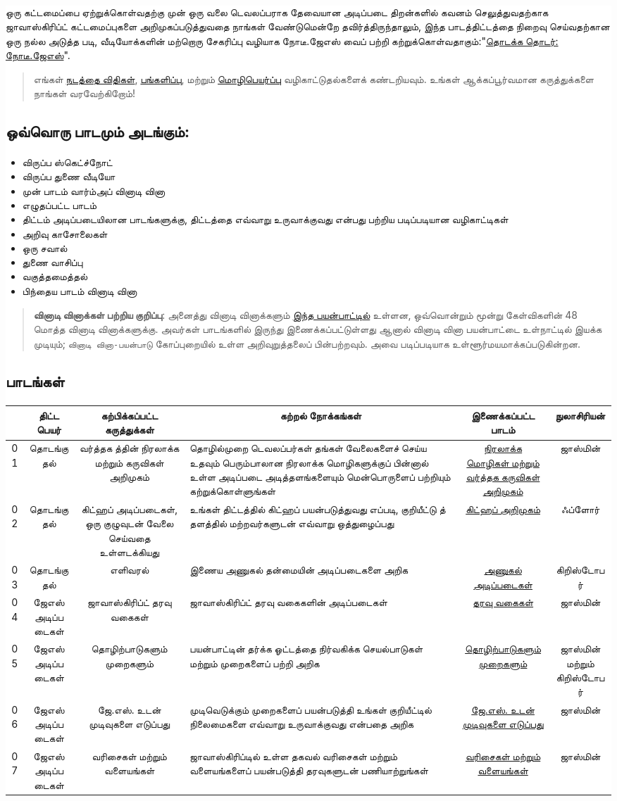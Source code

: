 ஒரு கட்டமைப்பை ஏற்றுக்கொள்வதற்கு முன் ஒரு வலை டெவலப்பராக தேவையான அடிப்படை திறன்களில் கவனம் செலுத்துவதற்காக ஜாவாஸ்கிரிப்ட் கட்டமைப்புகளை அறிமுகப்படுத்துவதை நாங்கள் வேண்டுமென்றே தவிர்த்திருந்தாலும், இந்த பாடத்திட்டத்தை நிறைவு செய்வதற்கான ஒரு நல்ல அடுத்த படி, வீடியோக்களின் மற்றொரு சேகரிப்பு வழியாக நோடீ.ஜேஎஸ் வைப் பற்றி கற்றுக்கொள்வதாகும்:"[தொடக்க தொடர்: நோடீ.ஜேஎஸ்](https://channel9.msdn.com/Series/Beginners-Series-to-Nodejs?WT.mc_id=academic-77807-sagibbon)".

> எங்கள் [நடத்தை விதிகள்](/CODE_OF_CONDUCT.md), [பங்களிப்பு](/CONTRIBUTING.md), மற்றும் [மொழிபெயர்ப்பு](/TRANSLATIONS.md) வழிகாட்டுதல்களைக் கண்டறியவும். உங்கள் ஆக்கப்பூர்வமான கருத்துக்களை நாங்கள் வரவேற்கிறோம்!

## ஒவ்வொரு பாடமும் அடங்கும்:

- விருப்ப ஸ்கெட்ச்நோட்
- விருப்ப துணை வீடியோ
- முன் பாடம் வார்ம்அப் வினாடி வினா
- எழுதப்பட்ட பாடம்
- திட்டம் அடிப்படையிலான பாடங்களுக்கு, திட்டத்தை எவ்வாறு உருவாக்குவது என்பது பற்றிய படிப்படியான வழிகாட்டிகள்
- அறிவு காசோலைகள்
- ஒரு சவால்
- துணை வாசிப்பு
- வகுத்தமைத்தல்
- பிந்தைய பாடம் வினாடி வினா

> **வினாடி வினாக்கள் பற்றிய குறிப்பு**: அனைத்து வினாடி வினாக்களும் [இந்த பயன்பாட்டில்](https://ashy-river-0debb7803.1.azurestaticapps.net/) உள்ளன, ஒவ்வொன்றும் மூன்று கேள்விகளின் 48 மொத்த வினாடி வினாக்களுக்கு. அவர்கள் பாடங்களில் இருந்து இணைக்கப்பட்டுள்ளது ஆனால் வினாடி வினா பயன்பாட்டை உள்நாட்டில் இயக்க முடியும்; `வினாடி வினா-பயன்பாடு` கோப்புறையில் உள்ள அறிவுறுத்தலைப் பின்பற்றவும். அவை படிப்படியாக உள்ளூர்மயமாக்கப்படுகின்றன.


## பாடங்கள்

|     |                       திட்ட பெயர்                      |                            கற்பிக்கப்பட்ட கருத்துக்கள்                             | கற்றல் நோக்கங்கள்                                                                                                                 |                                                         இணைக்கப்பட்ட பாடம்                                                          |         நுலாசிரியன்           |
| :-: | :------------------------------------------------------: | :--------------------------------------------------------------------: | ----------------------------------------------------------------------------------------------------------------------------------- | :----------------------------------------------------------------------------------------------------------------------------: | :---------------------: |
| 01  |                     தொடங்குதல்                      |           வர்த்தக த்தின் நிரலாக்க மற்றும் கருவிகள் அறிமுகம்           | தொழில்முறை டெவலப்பர்கள் தங்கள் வேலைகளைச் செய்ய உதவும் பெரும்பாலான நிரலாக்க மொழிகளுக்குப் பின்னால் உள்ள அடிப்படை அடித்தளங்களையும் மென்பொருளைப் பற்றியும் கற்றுக்கொள்ளுங்கள் | [நிரலாக்க மொழிகள் மற்றும் வர்த்தக கருவிகள் அறிமுகம்](/1-getting-started-lessons/1-intro-to-programming-languages/README.md) |         ஜாஸ்மின்         |
| 02  |                     தொடங்குதல்                      |             கிட்ஹப் அடிப்படைகள், ஒரு குழுவுடன் வேலை செய்வதை உள்ளடக்கியது             | உங்கள் திட்டத்தில் கிட்ஹப் பயன்படுத்துவது எப்படி, குறியீட்டு த் தளத்தில் மற்றவர்களுடன் எவ்வாறு ஒத்துழைப்பது                                                    |                            [கிட்ஹப் அறிமுகம்](/1-getting-started-lessons/2-github-basics/README.md)                             |          ஃப்ளோர்          |
| 03  |                     தொடங்குதல்                      |                             எளிவரல்                              | இணைய அணுகல் தன்மையின் அடிப்படைகளை அறிக                                                                                                |                       [அணுகல் அடிப்படைகள்](/1-getting-started-lessons/3-accessibility/README.md)                       |       கிறிஸ்டோபர்       |
| 04  |                        ஜேஎஸ் அடிப்படைகள்                         |                         ஜாவாஸ்கிரிப்ட் தரவு வகைகள்                          | ஜாவாஸ்கிரிப்ட் தரவு வகைகளின் அடிப்படைகள்                                                                                                 |                                       [தரவு வகைகள்](/2-js-basics/1-data-types/README.md)                                        |         ஜாஸ்மின்         |
| 05  |                        ஜேஎஸ் அடிப்படைகள்                         |                         தொழிற்பாடுகளும் முறைகளும்                          | பயன்பாட்டின் தர்க்க ஓட்டத்தை நிர்வகிக்க செயல்பாடுகள் மற்றும் முறைகளைப் பற்றி அறிக                                                             |                              [தொழிற்பாடுகளும் முறைகளும்](/2-js-basics/2-functions-methods/README.md)                               | ஜாஸ்மின் மற்றும் கிறிஸ்டோபர் |
| 06  |                        ஜேஎஸ் அடிப்படைகள்                         |                         ஜே.எஸ். உடன் முடிவுகளை எடுப்பது                        | முடிவெடுக்கும் முறைகளைப் பயன்படுத்தி உங்கள் குறியீட்டில் நிலைமைகளை எவ்வாறு உருவாக்குவது என்பதை அறிக                                                           |                                 [ ஜே.எஸ். உடன் முடிவுகளை எடுப்பது](/2-js-basics/3-making-decisions/README.md)                                  |         ஜாஸ்மின்         |
| 07  |                        ஜேஎஸ் அடிப்படைகள்                         |                            வரிசைகள் மற்றும் வளையங்கள்                            | ஜாவாஸ்கிரிப்டில் உள்ள தகவல் வரிசைகள் மற்றும் வளையங்களைப் பயன்படுத்தி தரவுகளுடன் பணியாற்றுங்கள்                                                                                 |                                   [வரிசைகள் மற்றும் வளையங்கள்](/2-js-basics/4-arrays-loops/README.md)                                    |         ஜாஸ்மின்         |